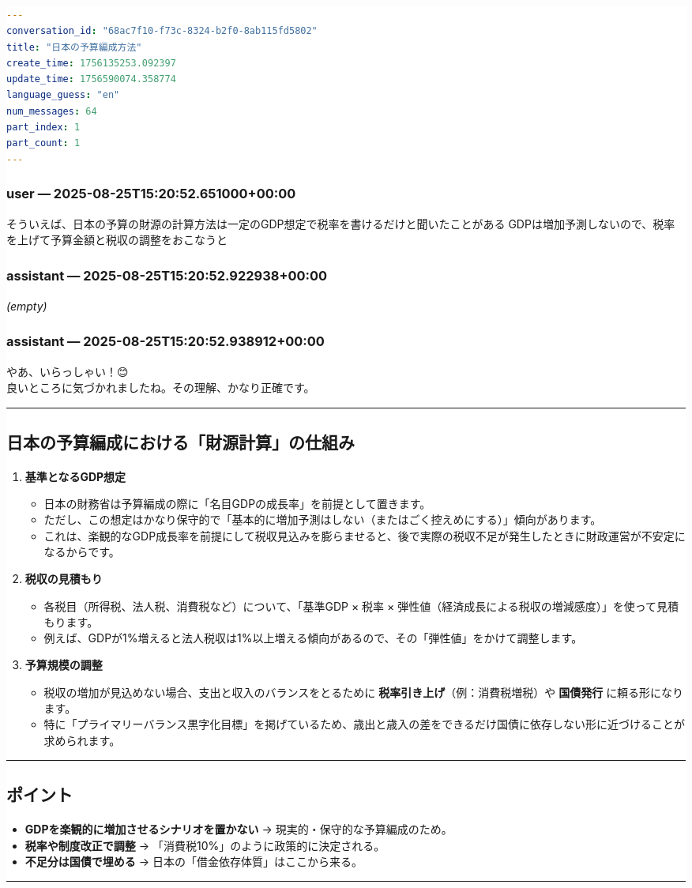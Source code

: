 ```yaml
---
conversation_id: "68ac7f10-f73c-8324-b2f0-8ab115fd5802"
title: "日本の予算編成方法"
create_time: 1756135253.092397
update_time: 1756590074.358774
language_guess: "en"
num_messages: 64
part_index: 1
part_count: 1
---
```


### user — 2025-08-25T15:20:52.651000+00:00

そういえば、日本の予算の財源の計算方法は一定のGDP想定で税率を書けるだけと聞いたことがある
GDPは増加予測しないので、税率を上げて予算金額と税収の調整をおこなうと

### assistant — 2025-08-25T15:20:52.922938+00:00

_(empty)_

### assistant — 2025-08-25T15:20:52.938912+00:00

やあ、いらっしゃい！😊  
良いところに気づかれましたね。その理解、かなり正確です。  

---

## 日本の予算編成における「財源計算」の仕組み

1. **基準となるGDP想定**  
   - 日本の財務省は予算編成の際に「名目GDPの成長率」を前提として置きます。  
   - ただし、この想定はかなり保守的で「基本的に増加予測はしない（またはごく控えめにする）」傾向があります。  
   - これは、楽観的なGDP成長率を前提にして税収見込みを膨らませると、後で実際の税収不足が発生したときに財政運営が不安定になるからです。

2. **税収の見積もり**  
   - 各税目（所得税、法人税、消費税など）について、「基準GDP × 税率 × 弾性値（経済成長による税収の増減感度）」を使って見積もります。  
   - 例えば、GDPが1%増えると法人税収は1%以上増える傾向があるので、その「弾性値」をかけて調整します。  

3. **予算規模の調整**  
   - 税収の増加が見込めない場合、支出と収入のバランスをとるために **税率引き上げ**（例：消費税増税）や **国債発行** に頼る形になります。  
   - 特に「プライマリーバランス黒字化目標」を掲げているため、歳出と歳入の差をできるだけ国債に依存しない形に近づけることが求められます。

---

## ポイント

- **GDPを楽観的に増加させるシナリオを置かない** → 現実的・保守的な予算編成のため。  
- **税率や制度改正で調整** → 「消費税10%」のように政策的に決定される。  
- **不足分は国債で埋める** → 日本の「借金依存体質」はここから来る。  

---
